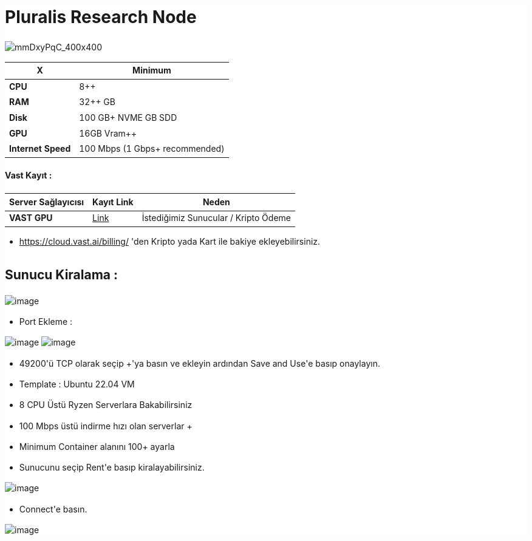 # Pluralis Research Node

![mmDxyPqC_400x400](https://github.com/user-attachments/assets/92d1b63c-cb2f-4240-916e-043d943888b0)


| X        | Minimum              |
|------------------|----------------------------|
| **CPU**          | 8++ |
| **RAM**          | 32++ GB                    |
| **Disk**      | 100 GB+ NVME GB SDD                   |
| **GPU**      | 16GB Vram++                   |
| **Internet Speed**      | 100 Mbps (1 Gbps+ recommended) |


#### Vast Kayıt : 

| Server Sağlayıcısı        | Kayıt Link              | Neden |
|------------------|----------------------------|----------------------------|
| **VAST GPU**          | [Link](https://cloud.vast.ai/?ref_id=228932) | İstediğimiz Sunucular / Kripto Ödeme |

- https://cloud.vast.ai/billing/ 'den Kripto yada Kart ile bakiye ekleyebilirsiniz.

## Sunucu Kiralama : 

<img width="1192" height="725" alt="image" src="https://github.com/user-attachments/assets/ed335e12-e934-473e-a127-65465ec74140" />


- Port Ekleme : 
<img width="347" height="472" alt="image" src="https://github.com/user-attachments/assets/db312479-cb3b-4784-a36c-d113bb479537" />

<img width="970" height="675" alt="image" src="https://github.com/user-attachments/assets/6e5e1ddf-76cc-4ce7-a1b3-034906918b3c" />



- 49200'ü TCP olarak seçip +'ya basın ve ekleyin ardından Save and Use'e basıp onaylayın.


- Template : Ubuntu 22.04 VM
- 8 CPU Üstü Ryzen Serverlara Bakabilirsiniz
- 100 Mbps üstü indirme hızı olan serverlar +
- Minimum Container alanını 100+ ayarla

- Sunucunu seçip Rent'e basıp kiralayabilirsiniz.

![image](https://github.com/user-attachments/assets/38947105-2719-420d-9d6e-8a87b718d10b)

- Connect'e basın.

<img width="1365" height="499" alt="image" src="https://github.com/user-attachments/assets/80f35785-47bb-4980-a28b-9de0d1a9c0f2" />
